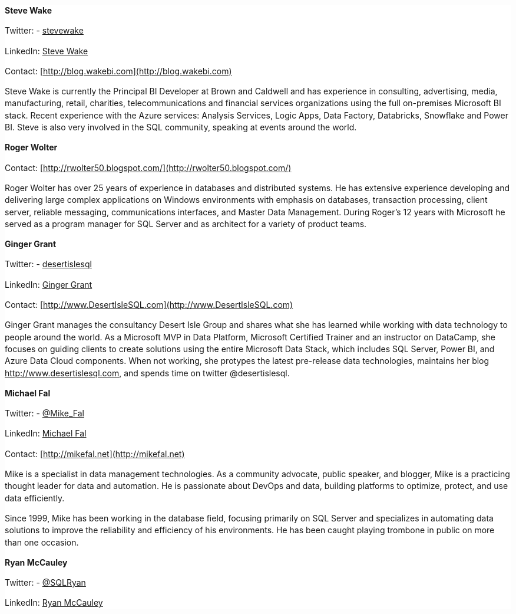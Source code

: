 **Steve Wake**
 
Twitter:  - [stevewake](https://www.twitter.com/stevewake)
 
LinkedIn: [Steve Wake](http://www.linkedin.com/in/b5lurker)
 
Contact: [http://blog.wakebi.com](http://blog.wakebi.com)
 
Steve Wake is currently the Principal BI Developer at Brown and Caldwell and has experience in consulting, advertising, media, manufacturing, retail, charities, telecommunications and financial services organizations using the full on-premises Microsoft BI stack. Recent experience with the Azure services: Analysis Services, Logic Apps,  Data Factory, Databricks, Snowflake and Power BI. Steve is also very involved in the SQL community, speaking at events around the world.
 
**Roger Wolter**
 
Contact: [http://rwolter50.blogspot.com/](http://rwolter50.blogspot.com/)
 
Roger Wolter has over 25 years of experience in databases and distributed systems.  He has extensive experience developing and delivering large complex applications on Windows environments with emphasis on databases, transaction processing, client server, reliable messaging, communications interfaces, and Master Data Management.  During Roger’s 12 years with Microsoft he served as a program manager for SQL Server and as architect for a variety of product teams.  
 
**Ginger Grant**
 
Twitter:  - [desertislesql](https://www.twitter.com/desertislesql)
 
LinkedIn: [Ginger Grant](https://www.linkedin.com/in/ginger-grant-3a177b157/)
 
Contact: [http://www.DesertIsleSQL.com](http://www.DesertIsleSQL.com)
 
Ginger Grant manages the consultancy Desert Isle Group and shares what she has learned while working with data technology to people around the world.  As a Microsoft MVP in Data Platform, Microsoft Certified Trainer and an instructor on DataCamp, she focuses on guiding clients to create solutions using the entire Microsoft Data Stack, which includes SQL Server, Power BI, and Azure Data Cloud components. When not working, she protypes the latest pre-release data technologies, maintains her blog http://www.desertislesql.com, and spends time on twitter @desertislesql.
 
**Michael Fal**
 
Twitter:  - [@Mike_Fal](https://www.twitter.com/@Mike_Fal)
 
LinkedIn: [Michael Fal](https://www.linkedin.com/in/michaelfal/)
 
Contact: [http://mikefal.net](http://mikefal.net)
 
Mike is a specialist in data management technologies. As a community advocate, public speaker, and blogger, Mike is a practicing thought leader for data and automation. He is passionate about DevOps and data, building platforms to optimize, protect, and use data efficiently.

Since 1999, Mike has been working in the database field, focusing primarily on SQL Server and specializes in automating data solutions to improve the reliability and efficiency of his environments. He has been caught playing trombone in public on more than one occasion.
 
**Ryan McCauley**
 
Twitter:  - [@SQLRyan](https://www.twitter.com/@SQLRyan)
 
LinkedIn: [Ryan McCauley](https://www.linkedin.com/in/ryanmccauley)
 